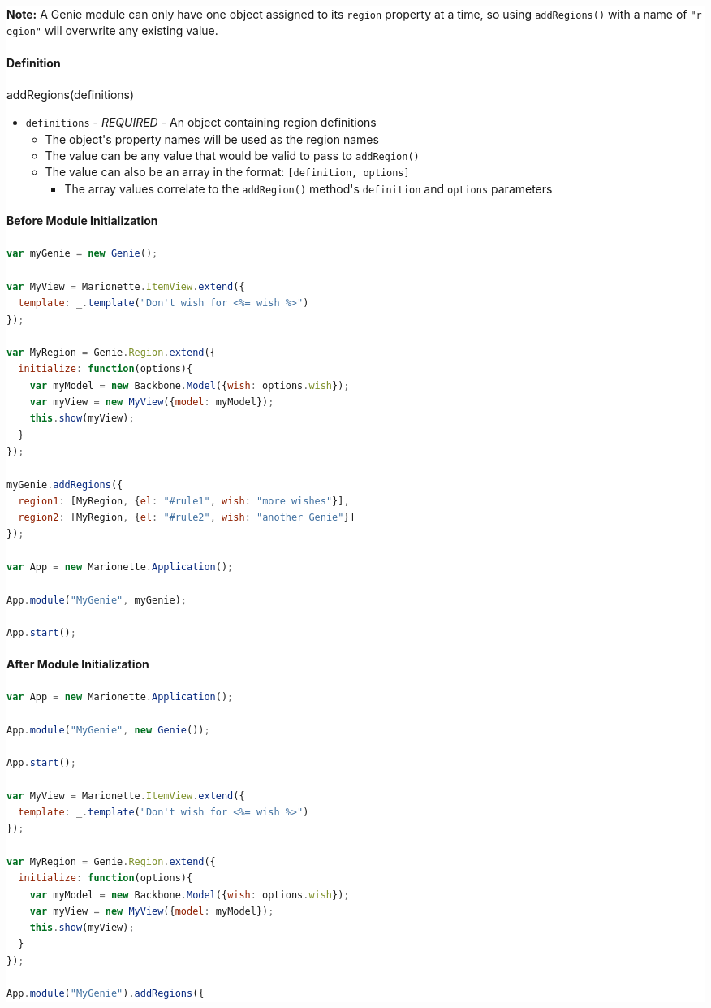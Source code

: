 **Note:** A Genie module can only have one object assigned to its `region`
property at a time, so using `addRegions()` with a name of `"region"` will
overwrite any existing value.

#### Definition

addRegions(definitions)

*   `definitions` - *REQUIRED* - An object containing region definitions
    *   The object's property names will be used as the region names
    *   The value can be any value that would be valid to pass to `addRegion()`
    *   The value can also be an array in the format: `[definition, options]`
        *   The array values correlate to the `addRegion()` method's
            `definition` and `options` parameters

#### Before Module Initialization

```js
var myGenie = new Genie();

var MyView = Marionette.ItemView.extend({
  template: _.template("Don't wish for <%= wish %>")
});

var MyRegion = Genie.Region.extend({
  initialize: function(options){
    var myModel = new Backbone.Model({wish: options.wish});
    var myView = new MyView({model: myModel});
    this.show(myView);
  }
});

myGenie.addRegions({
  region1: [MyRegion, {el: "#rule1", wish: "more wishes"}],
  region2: [MyRegion, {el: "#rule2", wish: "another Genie"}]
});

var App = new Marionette.Application();

App.module("MyGenie", myGenie);

App.start();
```

#### After Module Initialization

```js
var App = new Marionette.Application();

App.module("MyGenie", new Genie());

App.start();

var MyView = Marionette.ItemView.extend({
  template: _.template("Don't wish for <%= wish %>")
});

var MyRegion = Genie.Region.extend({
  initialize: function(options){
    var myModel = new Backbone.Model({wish: options.wish});
    var myView = new MyView({model: myModel});
    this.show(myView);
  }
});

App.module("MyGenie").addRegions({
```